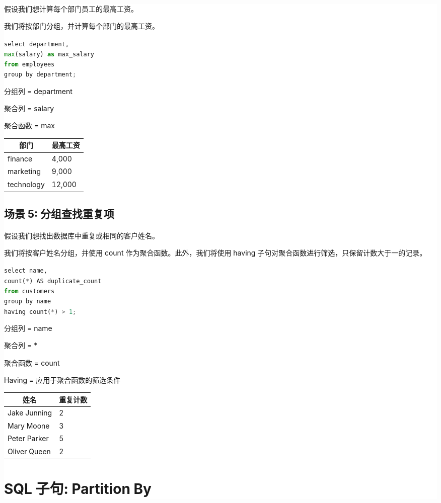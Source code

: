 假设我们想计算每个部门员工的最高工资。

我们将按部门分组，并计算每个部门的最高工资。

```py
select department, 
max(salary) as max_salary
from employees
group by department;
```

分组列 = department

聚合列 = salary

聚合函数 = max

| **部门** | **最高工资** |
| --- | --- |
| finance | 4,000 |
| marketing | 9,000 |
| technology | 12,000 |

## 场景 5: 分组查找重复项

假设我们想找出数据库中重复或相同的客户姓名。

我们将按客户姓名分组，并使用 count 作为聚合函数。此外，我们将使用 having 子句对聚合函数进行筛选，只保留计数大于一的记录。

```py
select name, 
count(*) AS duplicate_count
from customers
group by name
having count(*) > 1;
```

分组列 = name

聚合列 = *

聚合函数 = count

Having = 应用于聚合函数的筛选条件

| **姓名** | **重复计数** |
| --- | --- |
| Jake Junning | 2 |
| Mary Moone | 3 |
| Peter Parker | 5 |
| Oliver Queen | 2 |

# SQL 子句: Partition By
